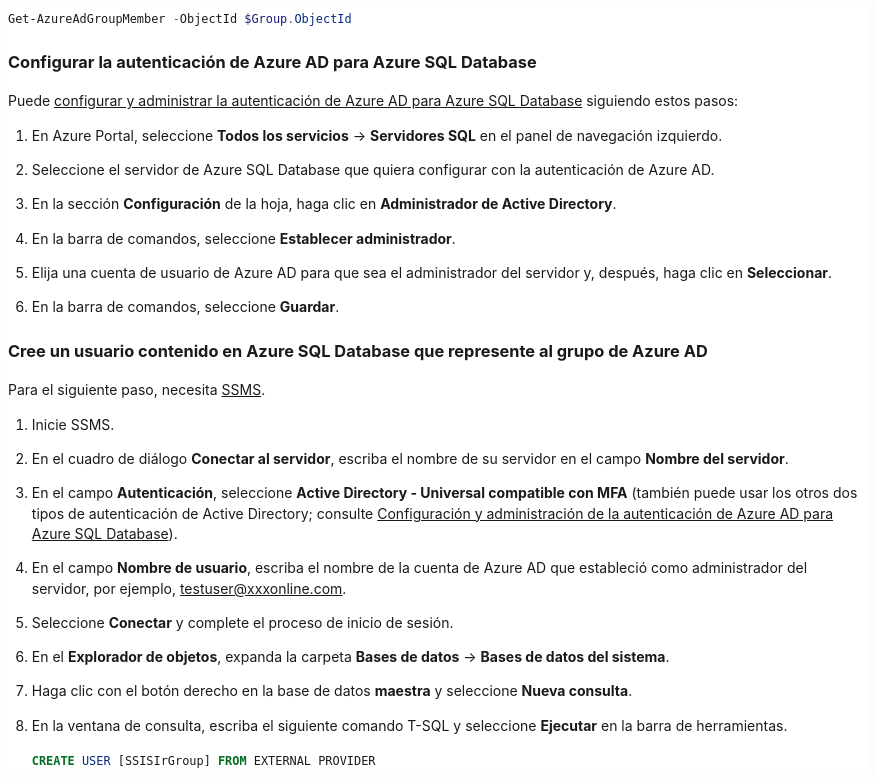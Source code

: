   ```powershell
   Get-AzureAdGroupMember -ObjectId $Group.ObjectId
   ```

### <a name="configure-azure-ad-authentication-for-azure-sql-database"></a>Configurar la autenticación de Azure AD para Azure SQL Database

Puede [configurar y administrar la autenticación de Azure AD para Azure SQL Database](../azure-sql/database/authentication-aad-configure.md) siguiendo estos pasos:

1. En Azure Portal, seleccione **Todos los servicios** -> **Servidores SQL** en el panel de navegación izquierdo.

2. Seleccione el servidor de Azure SQL Database que quiera configurar con la autenticación de Azure AD.

3. En la sección **Configuración** de la hoja, haga clic en **Administrador de Active Directory**.

4. En la barra de comandos, seleccione **Establecer administrador**.

5. Elija una cuenta de usuario de Azure AD para que sea el administrador del servidor y, después, haga clic en **Seleccionar**.

6. En la barra de comandos, seleccione **Guardar**.

### <a name="create-a-contained-user-in-azure-sql-database-representing-the-azure-ad-group"></a>Cree un usuario contenido en Azure SQL Database que represente al grupo de Azure AD

Para el siguiente paso, necesita [SSMS](/sql/ssms/download-sql-server-management-studio-ssms).

1. Inicie SSMS.

2. En el cuadro de diálogo **Conectar al servidor**, escriba el nombre de su servidor en el campo **Nombre del servidor**.

3. En el campo **Autenticación**, seleccione **Active Directory - Universal compatible con MFA** (también puede usar los otros dos tipos de autenticación de Active Directory; consulte [Configuración y administración de la autenticación de Azure AD para Azure SQL Database](../azure-sql/database/authentication-aad-configure.md)).

4. En el campo **Nombre de usuario**, escriba el nombre de la cuenta de Azure AD que estableció como administrador del servidor, por ejemplo, testuser@xxxonline.com.

5. Seleccione **Conectar** y complete el proceso de inicio de sesión.

6. En el **Explorador de objetos**, expanda la carpeta **Bases de datos** -> **Bases de datos del sistema**.

7. Haga clic con el botón derecho en la base de datos **maestra** y seleccione **Nueva consulta**.

8. En la ventana de consulta, escriba el siguiente comando T-SQL y seleccione **Ejecutar** en la barra de herramientas.

   ```sql
   CREATE USER [SSISIrGroup] FROM EXTERNAL PROVIDER
   ```
